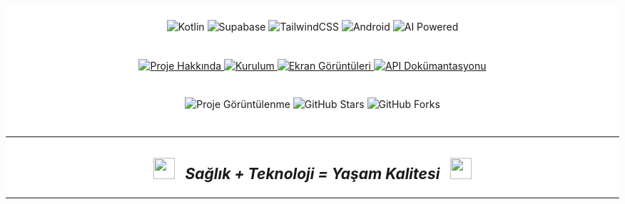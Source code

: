   <br>

  <div align="center">
    <img src="https://img.shields.io/badge/Kotlin-7F52FF.svg?style=for-the-badge&logo=kotlin&logoColor=white" alt="Kotlin">
    <img src="https://img.shields.io/badge/Supabase-3ECF8E.svg?style=for-the-badge&logo=supabase&logoColor=white" alt="Supabase">
    <img src="https://img.shields.io/badge/TailwindCSS-38B2AC.svg?style=for-the-badge&logo=tailwind-css&logoColor=white" alt="TailwindCSS">
    <img src="https://img.shields.io/badge/Android-3DDC84.svg?style=for-the-badge&logo=android&logoColor=white" alt="Android">
    <img src="https://img.shields.io/badge/AI_Powered-FF6B6B.svg?style=for-the-badge&logo=openai&logoColor=white" alt="AI Powered">
  </div>

  <br>

  <p align="center">
    <a href="#-proje-hakkında">
      <img src="https://img.shields.io/badge/📋_Proje_Hakkında-4A90E2?style=for-the-badge&logoColor=white" alt="Proje Hakkında">
    </a>
    <a href="#-kurulum">
      <img src="https://img.shields.io/badge/🚀_Kurulum-28A745?style=for-the-badge&logoColor=white" alt="Kurulum">
    </a>
    <a href="#-ekran-görüntüleri">
      <img src="https://img.shields.io/badge/📸_Ekran_Görüntüleri-FF6B6B?style=for-the-badge&logoColor=white" alt="Ekran Görüntüleri">
    </a>
    <a href="#-api-dokümantasyonu">
      <img src="https://img.shields.io/badge/📚_API_Dokümantasyonu-9B59B6?style=for-the-badge&logoColor=white" alt="API Dokümantasyonu">
    </a>
  </p>

  <br>

  <div align="center">
    <img src="https://komarev.com/ghpvc/?username=healthwave&label=Proje+Görüntülenme&color=0e75b6&style=for-the-badge" alt="Proje Görüntülenme">
    <img src="https://img.shields.io/github/stars/username/healthwave?style=for-the-badge&logo=github&logoColor=white&color=yellow" alt="GitHub Stars">
    <img src="https://img.shields.io/github/forks/username/healthwave?style=for-the-badge&logo=github&logoColor=white&color=blue" alt="GitHub Forks">
  </div>

</div>

<br>

---

<div align="center">
  <h2>
    <img src="https://media.giphy.com/media/iY8CRBdQXODJSCERIr/giphy.gif" width="30" height="30" style="margin-right: 10px;">
    <em>Sağlık + Teknoloji = Yaşam Kalitesi</em>
    <img src="https://media.giphy.com/media/iY8CRBdQXODJSCERIr/giphy.gif" width="30" height="30" style="margin-left: 10px;">
  </h2>
</div>

---